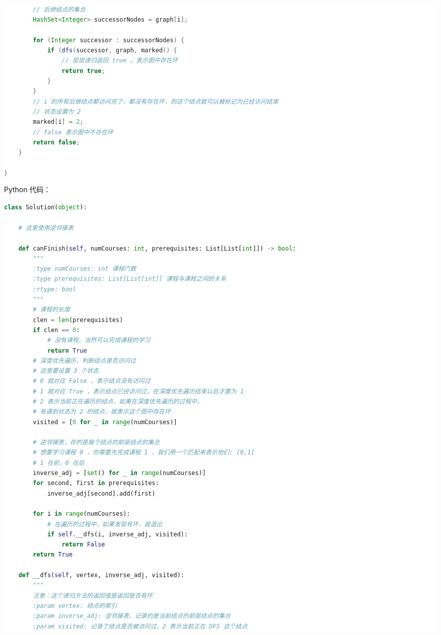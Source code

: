 ```java
        // 后继结点的集合
        HashSet<Integer> successorNodes = graph[i];

        for (Integer successor : successorNodes) {
            if (dfs(successor, graph, marked)) {
                // 层层递归返回 true ，表示图中存在环
                return true;
            }
        }
        // i 的所有后继结点都访问完了，都没有存在环，则这个结点就可以被标记为已经访问结束
        // 状态设置为 2
        marked[i] = 2;
        // false 表示图中不存在环
        return false;
    }

}

````
Python 代码：
```python
class Solution(object):

    # 这里使用逆邻接表

    def canFinish(self, numCourses: int, prerequisites: List[List[int]]) -> bool:
        """
        :type numCourses: int 课程门数
        :type prerequisites: List[List[int]] 课程与课程之间的关系
        :rtype: bool
        """
        # 课程的长度
        clen = len(prerequisites)
        if clen == 0:
            # 没有课程，当然可以完成课程的学习
            return True
        # 深度优先遍历，判断结点是否访问过
        # 这里要设置 3 个状态
        # 0 就对应 False ，表示结点没有访问过
        # 1 就对应 True ，表示结点已经访问过，在深度优先遍历结束以后才置为 1
        # 2 表示当前正在遍历的结点，如果在深度优先遍历的过程中，
        # 有遇到状态为 2 的结点，就表示这个图中存在环
        visited = [0 for _ in range(numCourses)]

        # 逆邻接表，存的是每个结点的前驱结点的集合
        # 想要学习课程 0 ，你需要先完成课程 1 ，我们用一个匹配来表示他们: [0,1]
        # 1 在前，0 在后
        inverse_adj = [set() for _ in range(numCourses)]
        for second, first in prerequisites:
            inverse_adj[second].add(first)

        for i in range(numCourses):
            # 在遍历的过程中，如果发现有环，就退出
            if self.__dfs(i, inverse_adj, visited):
                return False
        return True

    def __dfs(self, vertex, inverse_adj, visited):
        """
        注意：这个递归方法的返回值是返回是否有环
        :param vertex: 结点的索引
        :param inverse_adj: 逆邻接表，记录的是当前结点的前驱结点的集合
        :param visited: 记录了结点是否被访问过，2 表示当前正在 DFS 这个结点
```
